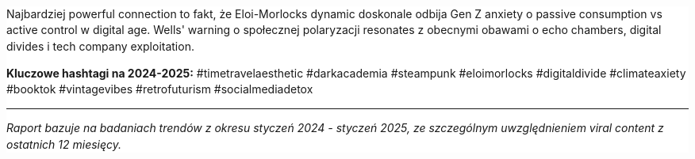 Najbardziej powerful connection to fakt, że Eloi-Morlocks dynamic doskonale odbija Gen Z anxiety o passive consumption vs active control w digital age. Wells' warning o społecznej polaryzacji resonates z obecnymi obawami o echo chambers, digital divides i tech company exploitation.

**Kluczowe hashtagi na 2024-2025:** #timetravelaesthetic #darkacademia #steampunk #eloimorlocks #digitaldivide #climateaxiety #booktok #vintagevibes #retrofuturism #socialmediadetox

---

*Raport bazuje na badaniach trendów z okresu styczeń 2024 - styczeń 2025, ze szczególnym uwzględnieniem viral content z ostatnich 12 miesięcy.*